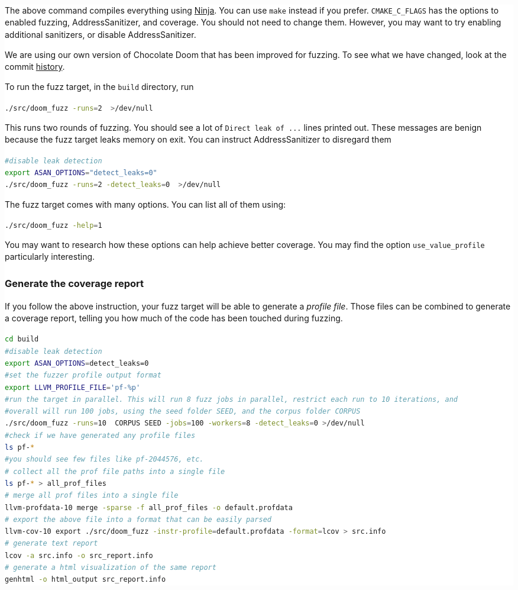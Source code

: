 The above command compiles everything using [Ninja](https://ninja-build.org/).
You can use `make` instead if you prefer. `CMAKE_C_FLAGS` has the options to
enabled fuzzing, AddressSanitizer, and coverage. You should not need to change
them. However, you may want to try enabling additional sanitizers, or disable
AddressSanitizer.
 
We are using our own version of Chocolate Doom that has been improved for
fuzzing. To see what we have changed, look at the commit [history].

[history]: https://git.uwaterloo.ca/stqam-1221/chocolate-doom/-/commits/fuzz/

To run the fuzz target, in the `build` directory, run
```bash
./src/doom_fuzz -runs=2  >/dev/null
```
This runs two rounds of fuzzing. You should see a lot of `Direct leak of ...` lines printed out. These messages are benign because the fuzz target leaks memory on exit. You can instruct AddressSanitizer to disregard them
```bash
#disable leak detection
export ASAN_OPTIONS="detect_leaks=0" 
./src/doom_fuzz -runs=2 -detect_leaks=0  >/dev/null
```

The fuzz target comes with many options. You can list all of them using:
```bash
./src/doom_fuzz -help=1
```

You may want to research how these options can help achieve better coverage. You
may find the option `use_value_profile` particularly interesting.

### Generate the coverage report
If you follow the above instruction, your fuzz target will be able to generate a _profile file_. Those files can be combined to generate a coverage report, telling you how much of the code has been touched during fuzzing. 
```bash
cd build
#disable leak detection
export ASAN_OPTIONS=detect_leaks=0 
#set the fuzzer profile output format
export LLVM_PROFILE_FILE='pf-%p' 
#run the target in parallel. This will run 8 fuzz jobs in parallel, restrict each run to 10 iterations, and 
#overall will run 100 jobs, using the seed folder SEED, and the corpus folder CORPUS
./src/doom_fuzz -runs=10  CORPUS SEED -jobs=100 -workers=8 -detect_leaks=0 >/dev/null
#check if we have generated any profile files
ls pf-*
#you should see few files like pf-2044576, etc.
# collect all the prof file paths into a single file
ls pf-* > all_prof_files
# merge all prof files into a single file 
llvm-profdata-10 merge -sparse -f all_prof_files -o default.profdata
# export the above file into a format that can be easily parsed
llvm-cov-10 export ./src/doom_fuzz -instr-profile=default.profdata -format=lcov > src.info
# generate text report
lcov -a src.info -o src_report.info
# generate a html visualization of the same report
genhtml -o html_output src_report.info
```
